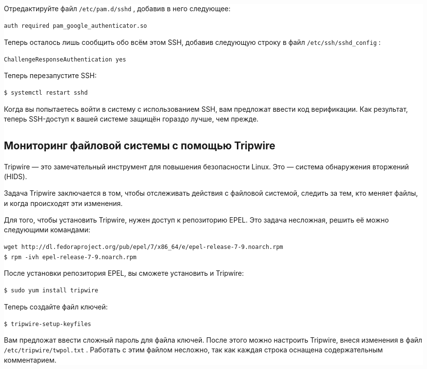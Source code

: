  Отредактируйте файл  `/etc/pam.d/sshd`  , добавив в него следующее:   
  

```
auth required pam_google_authenticator.so
```

  
 Теперь осталось лишь сообщить обо всём этом SSH, добавив следующую строку в файл  `/etc/ssh/sshd_config`  :   
  

```
ChallengeResponseAuthentication yes
```

  
 Теперь перезапустите SSH:   
  

```
$ systemctl restart sshd
```

  
 Когда вы попытаетесь войти в систему с использованием SSH, вам предложат ввести код верификации. Как результат, теперь SSH-доступ к вашей системе защищён гораздо лучше, чем прежде.   
  

## Мониторинг файловой системы с помощью Tripwire

  
 Tripwire — это замечательный инструмент для повышения безопасности Linux. Это — система обнаружения вторжений (HIDS).   
  
 Задача Tripwire заключается в том, чтобы отслеживать действия с файловой системой, следить за тем, кто меняет файлы, и когда происходят эти изменения.   
  
 Для того, чтобы установить Tripwire, нужен доступ к репозиторию EPEL. Это задача несложная, решить её можно следующими командами:   
  

```
wget http://dl.fedoraproject.org/pub/epel/7/x86_64/e/epel-release-7-9.noarch.rpm
$ rpm -ivh epel-release-7-9.noarch.rpm
```

  
 После установки репозитория EPEL, вы сможете установить и Tripwire:   
  

```
$ sudo yum install tripwire
```

  
 Теперь создайте файл ключей:   
  

```
$ tripwire-setup-keyfiles
```

  
 Вам предложат ввести сложный пароль для файла ключей. После этого можно настроить Tripwire, внеся изменения в файл  `/etc/tripwire/twpol.txt`  . Работать с этим файлом несложно, так как каждая строка оснащена содержательным комментарием.   
  